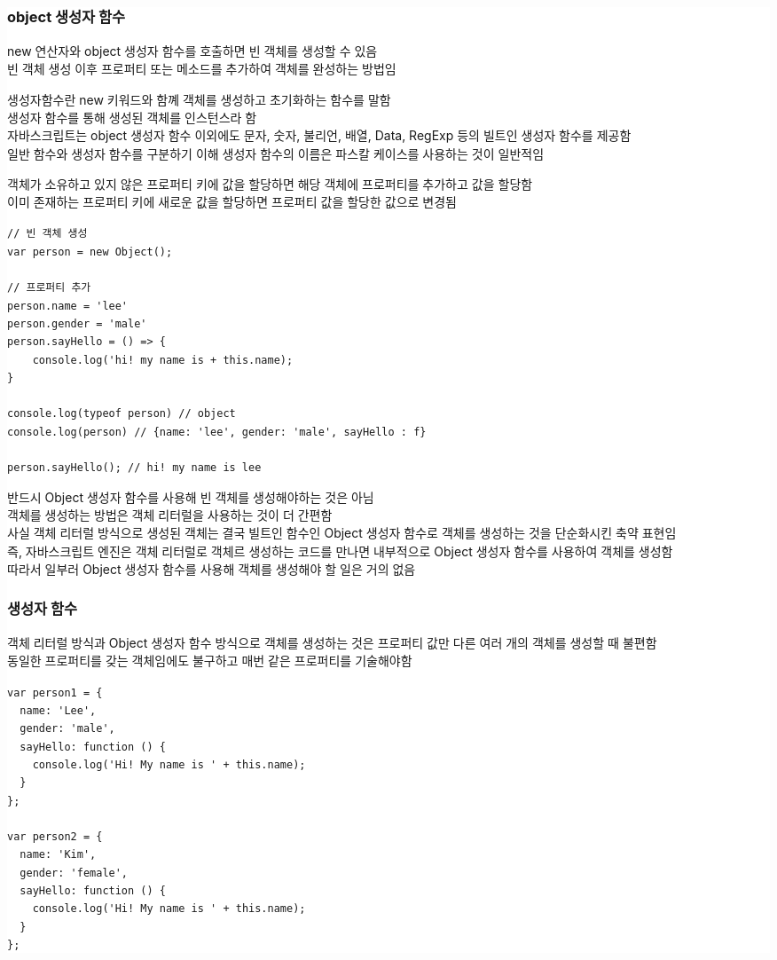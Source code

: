 ### object 생성자 함수

<p>new 연산자와 object 생성자 함수를 호출하면 빈 객체를 생성할 수 있음<br>
빈 객체 생성 이후 프로퍼티 또는 메소드를 추가하여 객체를 완성하는 방법임</p>

<p>생성자함수란 new 키워드와 함꼐 객체를 생성하고 초기화하는 함수를 말함<br>
생성자 함수를 통해 생성된 객체를 인스턴스라 함<br>
자바스크립트는 object 생성자 함수 이외에도 문자, 숫자, 불리언, 배열, Data, RegExp 등의 빌트인 생성자 함수를 제공함<br>
일반 함수와 생성자 함수를 구분하기 이해 생성자 함수의 이름은 파스칼 케이스를 사용하는 것이 일반적임</p>

<p>객체가 소유하고 있지 않은 프로퍼티 키에 값을 할당하면 해당 객체에 프로퍼티를 추가하고 값을 할당함<br>
이미 존재하는 프로퍼티 키에 새로운 값을 할당하면 프로퍼티 값을 할당한 값으로 변경됨</p>

```
// 빈 객체 생성
var person = new Object();

// 프로퍼티 추가
person.name = 'lee'
person.gender = 'male'
person.sayHello = () => {
    console.log('hi! my name is + this.name);
}

console.log(typeof person) // object
console.log(person) // {name: 'lee', gender: 'male', sayHello : f}

person.sayHello(); // hi! my name is lee
```

<p>반드시 Object 생성자 함수를 사용해 빈 객체를 생성해야하는 것은 아님<br>
객체를 생성하는 방법은 객체 리터럴을 사용하는 것이 더 간편함<br>
사실 객체 리터럴 방식으로 생성된 객체는 결국 빌트인 함수인 Object 생성자 함수로 객체를 생성하는 것을 단순화시킨 축약 표현임<br>
즉, 자바스크립트 엔진은 객체 리터럴로 객체르 생성하는 코드를 만나면 내부적으로 Object 생성자 함수를 사용하여 객체를 생성함<br>
따라서 일부러 Object 생성자 함수를 사용해 객체를 생성해야 할 일은 거의 없음</p>

### 생성자 함수

<p>객체 리터럴 방식과 Object 생성자 함수 방식으로 객체를 생성하는 것은 프로퍼티 값만 다른 여러 개의 객체를 생성할 때 불편함<br>
동일한 프로퍼티를 갖는 객체임에도 불구하고 매번 같은 프로퍼티를 기술해야함</p>

```
var person1 = {
  name: 'Lee',
  gender: 'male',
  sayHello: function () {
    console.log('Hi! My name is ' + this.name);
  }
};

var person2 = {
  name: 'Kim',
  gender: 'female',
  sayHello: function () {
    console.log('Hi! My name is ' + this.name);
  }
};

```
